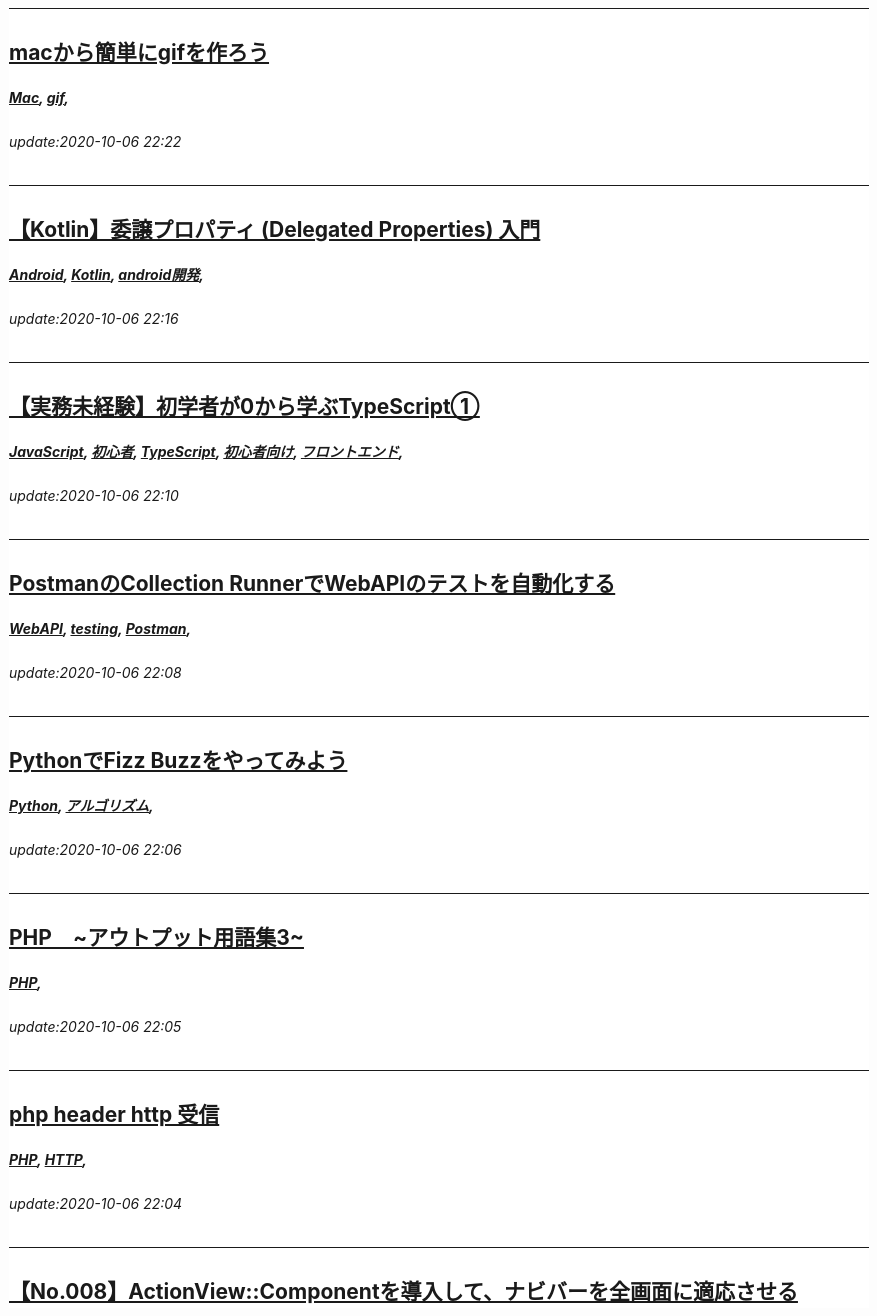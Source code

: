 
---
## [macから簡単にgifを作ろう](https://qiita.com/mosh_dev/items/8b1d977c33fbc6548147)
##### [Mac](https://qiita.com/tags/Mac), [gif](https://qiita.com/tags/gif), 
###### update:2020-10-06 22:22
---
## [【Kotlin】委譲プロパティ (Delegated Properties) 入門](https://qiita.com/thome/items/61dde1d904cd6ac7bbd5)
##### [Android](https://qiita.com/tags/Android), [Kotlin](https://qiita.com/tags/Kotlin), [android開発](https://qiita.com/tags/android開発), 
###### update:2020-10-06 22:16
---
## [【実務未経験】初学者が0から学ぶTypeScript①](https://qiita.com/Kashiwaya123/items/9821070b1eab0cde3cdd)
##### [JavaScript](https://qiita.com/tags/JavaScript), [初心者](https://qiita.com/tags/初心者), [TypeScript](https://qiita.com/tags/TypeScript), [初心者向け](https://qiita.com/tags/初心者向け), [フロントエンド](https://qiita.com/tags/フロントエンド), 
###### update:2020-10-06 22:10
---
## [PostmanのCollection RunnerでWebAPIのテストを自動化する](https://qiita.com/kanryu/items/48ea357583e047e930cc)
##### [WebAPI](https://qiita.com/tags/WebAPI), [testing](https://qiita.com/tags/testing), [Postman](https://qiita.com/tags/Postman), 
###### update:2020-10-06 22:08
---
## [PythonでFizz Buzzをやってみよう](https://qiita.com/Ryosuke11/items/624f0578e7d78ac84071)
##### [Python](https://qiita.com/tags/Python), [アルゴリズム](https://qiita.com/tags/アルゴリズム), 
###### update:2020-10-06 22:06
---
## [PHP　~アウトプット用語集3~](https://qiita.com/nariprogramming/items/eeca6bbf0220d8aee7af)
##### [PHP](https://qiita.com/tags/PHP), 
###### update:2020-10-06 22:05
---
## [php header http  受信](https://qiita.com/Shun_Takahashi/items/63d67d7b76d261406b09)
##### [PHP](https://qiita.com/tags/PHP), [HTTP](https://qiita.com/tags/HTTP), 
###### update:2020-10-06 22:04
---
## [【No.008】ActionView::Componentを導入して、ナビバーを全画面に適応させる](https://qiita.com/sakusakupg/items/e85d7c59bb730f3920ff)
